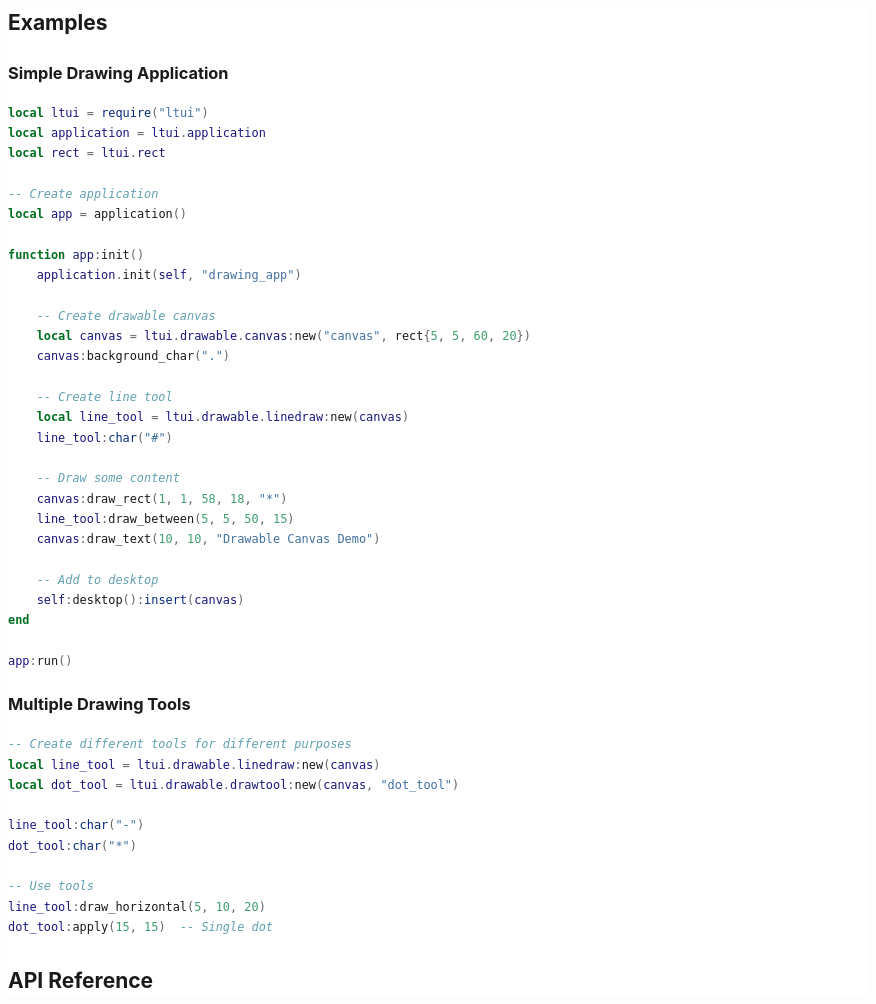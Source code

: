 ## Examples

### Simple Drawing Application

```lua
local ltui = require("ltui")
local application = ltui.application
local rect = ltui.rect

-- Create application
local app = application()

function app:init()
    application.init(self, "drawing_app")
    
    -- Create drawable canvas
    local canvas = ltui.drawable.canvas:new("canvas", rect{5, 5, 60, 20})
    canvas:background_char(".")
    
    -- Create line tool
    local line_tool = ltui.drawable.linedraw:new(canvas)
    line_tool:char("#")
    
    -- Draw some content
    canvas:draw_rect(1, 1, 58, 18, "*")
    line_tool:draw_between(5, 5, 50, 15)
    canvas:draw_text(10, 10, "Drawable Canvas Demo")
    
    -- Add to desktop
    self:desktop():insert(canvas)
end

app:run()
```

### Multiple Drawing Tools

```lua
-- Create different tools for different purposes
local line_tool = ltui.drawable.linedraw:new(canvas)
local dot_tool = ltui.drawable.drawtool:new(canvas, "dot_tool")

line_tool:char("-")
dot_tool:char("*")

-- Use tools
line_tool:draw_horizontal(5, 10, 20)
dot_tool:apply(15, 15)  -- Single dot
```

## API Reference
